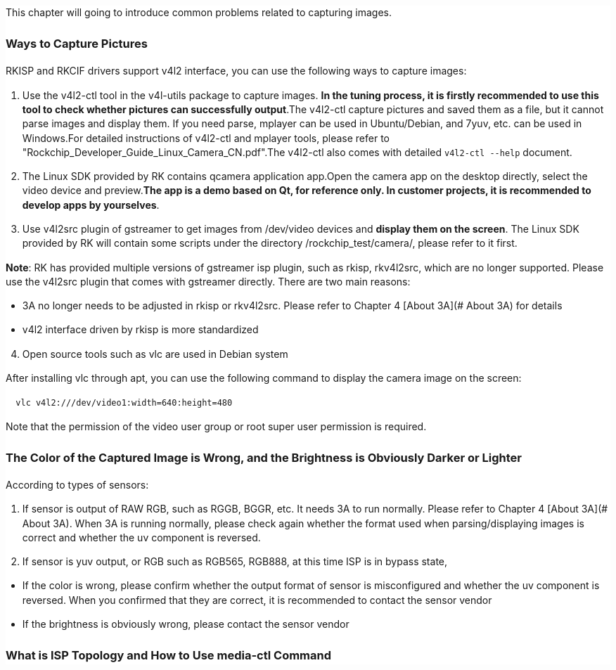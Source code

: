This chapter will going to introduce common problems related to capturing images.

### Ways to Capture Pictures

RKISP and RKCIF drivers support v4l2 interface, you can use the following ways to capture images:

1. Use the v4l2-ctl tool in the v4l-utils package to capture images. **In the tuning process, it is firstly recommended to use this tool to check whether pictures can successfully output**.The v4l2-ctl capture pictures and saved them as a file, but it cannot parse images and display them. If you need parse, mplayer can be used in Ubuntu/Debian, and 7yuv, etc. can be used in Windows.For detailed instructions of v4l2-ctl and mplayer tools, please refer to "Rockchip_Developer_Guide_Linux_Camera_CN.pdf".The v4l2-ctl also comes with detailed `v4l2-ctl --help` document.

2. The Linux SDK provided by RK contains qcamera application app.Open the camera app on the desktop directly, select the video device and preview.**The app is a demo based on Qt, for reference only. In customer projects, it is recommended to develop apps by yourselves**.

3. Use v4l2src plugin of gstreamer to get images from /dev/video devices and **display them on the screen**. The Linux SDK provided by RK will contain some scripts under the directory /rockchip_test/camera/, please refer to it first.

**Note**: RK has provided multiple versions of gstreamer isp plugin, such as rkisp, rkv4l2src, which are no longer supported. Please use the v4l2src plugin that comes with gstreamer directly. There are two main reasons:

- 3A no longer needs to be adjusted in rkisp or rkv4l2src. Please refer  to Chapter 4 [About 3A](# About 3A) for details

- v4l2 interface driven by rkisp is more standardized

4. Open source tools such as vlc are used in Debian system

After installing vlc through apt, you can use the following command to display the camera image on the screen:

```shell
  vlc v4l2:///dev/video1:width=640:height=480
```

Note that the permission of the video user group or root super user permission is required.

### The Color of the Captured Image is Wrong, and the Brightness is Obviously Darker or Lighter

According to types of sensors:

1. If sensor is output of RAW RGB, such as RGGB, BGGR, etc. It needs 3A to run normally. Please refer to  Chapter 4 [About 3A](# About 3A). When 3A is running normally, please check again whether the format used when parsing/displaying images is correct and whether the uv component is reversed.

2. If sensor is yuv output, or RGB such as RGB565, RGB888, at this time ISP is in bypass state,

- If the color is wrong, please confirm whether the output format of sensor is misconfigured and whether the uv component is reversed. When you confirmed that they are correct, it is recommended to contact the sensor vendor

- If the brightness is obviously wrong, please contact the sensor vendor

### What is ISP Topology and How to Use media-ctl Command
